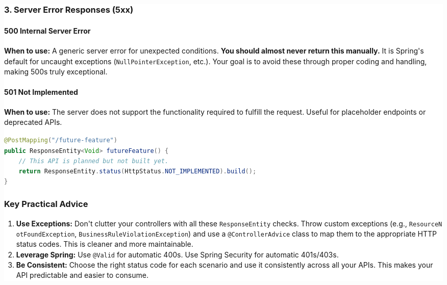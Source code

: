 
### **3. Server Error Responses (5xx)**

#### **500 Internal Server Error**
**When to use:** A generic server error for unexpected conditions. **You should almost never return this manually.** It is Spring's default for uncaught exceptions (`NullPointerException`, etc.). Your goal is to avoid these through proper coding and handling, making 500s truly exceptional.

#### **501 Not Implemented**
**When to use:** The server does not support the functionality required to fulfill the request. Useful for placeholder endpoints or deprecated APIs.
```java
@PostMapping("/future-feature")
public ResponseEntity<Void> futureFeature() {
    // This API is planned but not built yet.
    return ResponseEntity.status(HttpStatus.NOT_IMPLEMENTED).build();
}
```

### **Key Practical Advice**

1.  **Use Exceptions:** Don't clutter your controllers with all these `ResponseEntity` checks. Throw custom exceptions (e.g., `ResourceNotFoundException`, `BusinessRuleViolationException`) and use a `@ControllerAdvice` class to map them to the appropriate HTTP status codes. This is cleaner and more maintainable.
2.  **Leverage Spring:** Use `@Valid` for automatic 400s. Use Spring Security for automatic 401s/403s.
3.  **Be Consistent:** Choose the right status code for each scenario and use it consistently across all your APIs. This makes your API predictable and easier to consume.